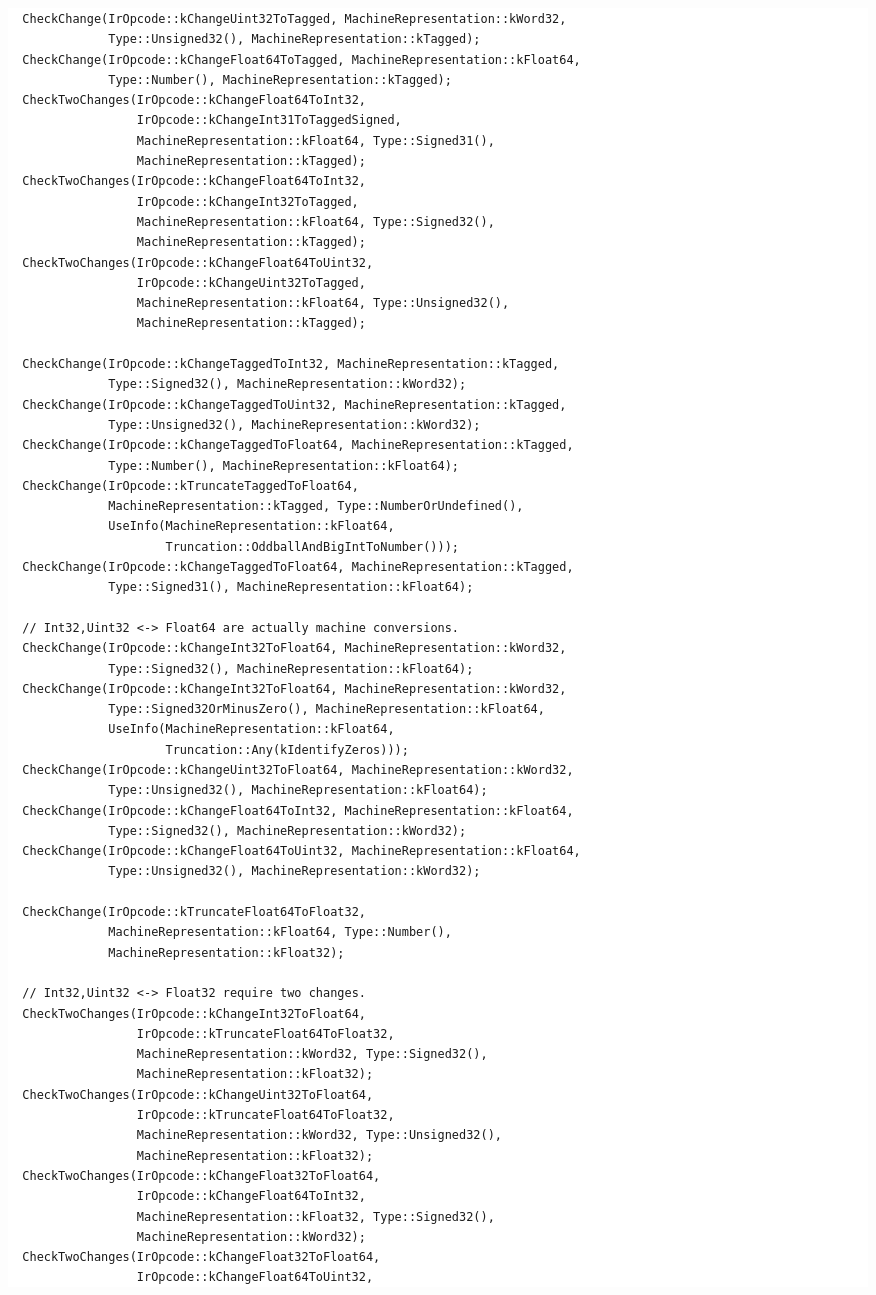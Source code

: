 ```
  CheckChange(IrOpcode::kChangeUint32ToTagged, MachineRepresentation::kWord32,
              Type::Unsigned32(), MachineRepresentation::kTagged);
  CheckChange(IrOpcode::kChangeFloat64ToTagged, MachineRepresentation::kFloat64,
              Type::Number(), MachineRepresentation::kTagged);
  CheckTwoChanges(IrOpcode::kChangeFloat64ToInt32,
                  IrOpcode::kChangeInt31ToTaggedSigned,
                  MachineRepresentation::kFloat64, Type::Signed31(),
                  MachineRepresentation::kTagged);
  CheckTwoChanges(IrOpcode::kChangeFloat64ToInt32,
                  IrOpcode::kChangeInt32ToTagged,
                  MachineRepresentation::kFloat64, Type::Signed32(),
                  MachineRepresentation::kTagged);
  CheckTwoChanges(IrOpcode::kChangeFloat64ToUint32,
                  IrOpcode::kChangeUint32ToTagged,
                  MachineRepresentation::kFloat64, Type::Unsigned32(),
                  MachineRepresentation::kTagged);

  CheckChange(IrOpcode::kChangeTaggedToInt32, MachineRepresentation::kTagged,
              Type::Signed32(), MachineRepresentation::kWord32);
  CheckChange(IrOpcode::kChangeTaggedToUint32, MachineRepresentation::kTagged,
              Type::Unsigned32(), MachineRepresentation::kWord32);
  CheckChange(IrOpcode::kChangeTaggedToFloat64, MachineRepresentation::kTagged,
              Type::Number(), MachineRepresentation::kFloat64);
  CheckChange(IrOpcode::kTruncateTaggedToFloat64,
              MachineRepresentation::kTagged, Type::NumberOrUndefined(),
              UseInfo(MachineRepresentation::kFloat64,
                      Truncation::OddballAndBigIntToNumber()));
  CheckChange(IrOpcode::kChangeTaggedToFloat64, MachineRepresentation::kTagged,
              Type::Signed31(), MachineRepresentation::kFloat64);

  // Int32,Uint32 <-> Float64 are actually machine conversions.
  CheckChange(IrOpcode::kChangeInt32ToFloat64, MachineRepresentation::kWord32,
              Type::Signed32(), MachineRepresentation::kFloat64);
  CheckChange(IrOpcode::kChangeInt32ToFloat64, MachineRepresentation::kWord32,
              Type::Signed32OrMinusZero(), MachineRepresentation::kFloat64,
              UseInfo(MachineRepresentation::kFloat64,
                      Truncation::Any(kIdentifyZeros)));
  CheckChange(IrOpcode::kChangeUint32ToFloat64, MachineRepresentation::kWord32,
              Type::Unsigned32(), MachineRepresentation::kFloat64);
  CheckChange(IrOpcode::kChangeFloat64ToInt32, MachineRepresentation::kFloat64,
              Type::Signed32(), MachineRepresentation::kWord32);
  CheckChange(IrOpcode::kChangeFloat64ToUint32, MachineRepresentation::kFloat64,
              Type::Unsigned32(), MachineRepresentation::kWord32);

  CheckChange(IrOpcode::kTruncateFloat64ToFloat32,
              MachineRepresentation::kFloat64, Type::Number(),
              MachineRepresentation::kFloat32);

  // Int32,Uint32 <-> Float32 require two changes.
  CheckTwoChanges(IrOpcode::kChangeInt32ToFloat64,
                  IrOpcode::kTruncateFloat64ToFloat32,
                  MachineRepresentation::kWord32, Type::Signed32(),
                  MachineRepresentation::kFloat32);
  CheckTwoChanges(IrOpcode::kChangeUint32ToFloat64,
                  IrOpcode::kTruncateFloat64ToFloat32,
                  MachineRepresentation::kWord32, Type::Unsigned32(),
                  MachineRepresentation::kFloat32);
  CheckTwoChanges(IrOpcode::kChangeFloat32ToFloat64,
                  IrOpcode::kChangeFloat64ToInt32,
                  MachineRepresentation::kFloat32, Type::Signed32(),
                  MachineRepresentation::kWord32);
  CheckTwoChanges(IrOpcode::kChangeFloat32ToFloat64,
                  IrOpcode::kChangeFloat64ToUint32,
```